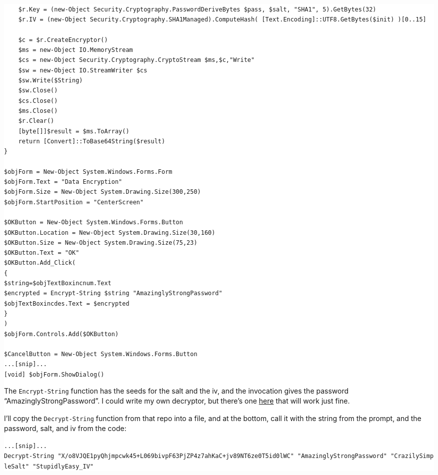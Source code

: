         $r.Key = (new-Object Security.Cryptography.PasswordDeriveBytes $pass, $salt, "SHA1", 5).GetBytes(32)
        $r.IV = (new-Object Security.Cryptography.SHA1Managed).ComputeHash( [Text.Encoding]::UTF8.GetBytes($init) )[0..15] 
           
        $c = $r.CreateEncryptor() 
        $ms = new-Object IO.MemoryStream 
        $cs = new-Object Security.Cryptography.CryptoStream $ms,$c,"Write" 
        $sw = new-Object IO.StreamWriter $cs 
        $sw.Write($String) 
        $sw.Close() 
        $cs.Close() 
        $ms.Close()  
        $r.Clear() 
        [byte[]]$result = $ms.ToArray() 
        return [Convert]::ToBase64String($result) 
    }
    
    $objForm = New-Object System.Windows.Forms.Form 
    $objForm.Text = "Data Encryption"
    $objForm.Size = New-Object System.Drawing.Size(300,250) 
    $objForm.StartPosition = "CenterScreen"
    
    $OKButton = New-Object System.Windows.Forms.Button
    $OKButton.Location = New-Object System.Drawing.Size(30,160)
    $OKButton.Size = New-Object System.Drawing.Size(75,23)
    $OKButton.Text = "OK"
    $OKButton.Add_Click(
    {
    $string=$objTextBoxincnum.Text
    $encrypted = Encrypt-String $string "AmazinglyStrongPassword"
    $objTextBoxincdes.Text = $encrypted
    }
    )
    $objForm.Controls.Add($OKButton)
    
    $CancelButton = New-Object System.Windows.Forms.Button
    ...[snip]...
    [void] $objForm.ShowDialog()
    

The `Encrypt-String` function has the seeds for the salt and the iv, and the
invocation gives the password “AmazinglyStrongPassword”. I could write my own
decryptor, but there’s one
[here](https://github.com/buuren/powershell/blob/master/misc/encryptPassword.ps1)
that will work just fine.

I’ll copy the `Decrypt-String` function from that repo into a file, and at the
bottom, call it with the string from the prompt, and the password, salt, and
iv from the code:

    
    
    ...[snip]...
    Decrypt-String "X/o8VJQE1pyQhjmpcwk45+L069bivpF63PjZP4z7ahKaC+jv89NT6ze0T5id0lWC" "AmazinglyStrongPassword" "CrazilySimpleSalt" "StupidlyEasy_IV"
    